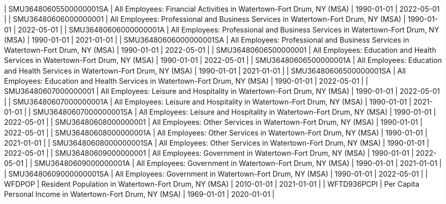 | SMU36480605500000001SA | All Employees: Financial Activities in Watertown-Fort Drum, NY (MSA)                                     | 1990-01-01          | 2022-05-01        |
| SMU36480606000000001   | All Employees: Professional and Business Services in Watertown-Fort Drum, NY (MSA)                       | 1990-01-01          | 2022-05-01        |
| SMU36480606000000001A  | All Employees: Professional and Business Services in Watertown-Fort Drum, NY (MSA)                       | 1990-01-01          | 2021-01-01        |
| SMU36480606000000001SA | All Employees: Professional and Business Services in Watertown-Fort Drum, NY (MSA)                       | 1990-01-01          | 2022-05-01        |
| SMU36480606500000001   | All Employees: Education and Health Services in Watertown-Fort Drum, NY (MSA)                            | 1990-01-01          | 2022-05-01        |
| SMU36480606500000001A  | All Employees: Education and Health Services in Watertown-Fort Drum, NY (MSA)                            | 1990-01-01          | 2021-01-01        |
| SMU36480606500000001SA | All Employees: Education and Health Services in Watertown-Fort Drum, NY (MSA)                            | 1990-01-01          | 2022-05-01        |
| SMU36480607000000001   | All Employees: Leisure and Hospitality in Watertown-Fort Drum, NY (MSA)                                  | 1990-01-01          | 2022-05-01        |
| SMU36480607000000001A  | All Employees: Leisure and Hospitality in Watertown-Fort Drum, NY (MSA)                                  | 1990-01-01          | 2021-01-01        |
| SMU36480607000000001SA | All Employees: Leisure and Hospitality in Watertown-Fort Drum, NY (MSA)                                  | 1990-01-01          | 2022-05-01        |
| SMU36480608000000001   | All Employees: Other Services in Watertown-Fort Drum, NY (MSA)                                           | 1990-01-01          | 2022-05-01        |
| SMU36480608000000001A  | All Employees: Other Services in Watertown-Fort Drum, NY (MSA)                                           | 1990-01-01          | 2021-01-01        |
| SMU36480608000000001SA | All Employees: Other Services in Watertown-Fort Drum, NY (MSA)                                           | 1990-01-01          | 2022-05-01        |
| SMU36480609000000001   | All Employees: Government in Watertown-Fort Drum, NY (MSA)                                               | 1990-01-01          | 2022-05-01        |
| SMU36480609000000001A  | All Employees: Government in Watertown-Fort Drum, NY (MSA)                                               | 1990-01-01          | 2021-01-01        |
| SMU36480609000000001SA | All Employees: Government in Watertown-Fort Drum, NY (MSA)                                               | 1990-01-01          | 2022-05-01        |
| WFDPOP                 | Resident Population in Watertown-Fort Drum, NY (MSA)                                                     | 2010-01-01          | 2021-01-01        |
| WFTD936PCPI            | Per Capita Personal Income in Watertown-Fort Drum, NY (MSA)                                              | 1969-01-01          | 2020-01-01        |